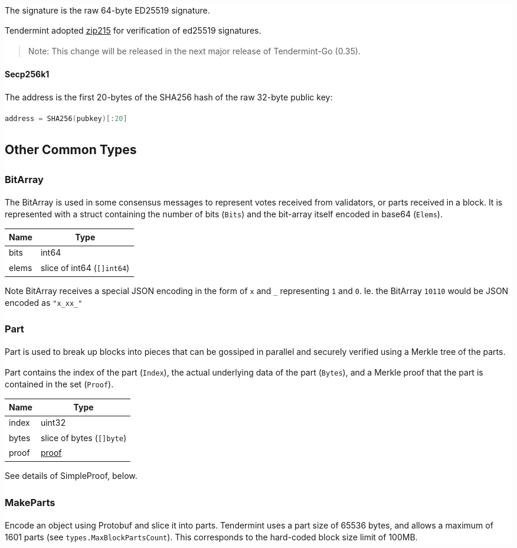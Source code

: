 The signature is the raw 64-byte ED25519 signature.

Tendermint adopted [zip215](https://zips.z.cash/zip-0215) for verification of ed25519 signatures.

> Note: This change will be released in the next major release of Tendermint-Go (0.35).

#### Secp256k1

The address is the first 20-bytes of the SHA256 hash of the raw 32-byte public key:

```go
address = SHA256(pubkey)[:20]
```

## Other Common Types

### BitArray

The BitArray is used in some consensus messages to represent votes received from
validators, or parts received in a block. It is represented
with a struct containing the number of bits (`Bits`) and the bit-array itself
encoded in base64 (`Elems`).

| Name  | Type                       |
|-------|----------------------------|
| bits  | int64                      |
| elems | slice of int64 (`[]int64`) |

Note BitArray receives a special JSON encoding in the form of `x` and `_`
representing `1` and `0`. Ie. the BitArray `10110` would be JSON encoded as
`"x_xx_"`

### Part

Part is used to break up blocks into pieces that can be gossiped in parallel
and securely verified using a Merkle tree of the parts.

Part contains the index of the part (`Index`), the actual
underlying data of the part (`Bytes`), and a Merkle proof that the part is contained in
the set (`Proof`).

| Name  | Type                      |
|-------|---------------------------|
| index | uint32                    |
| bytes | slice of bytes (`[]byte`) |
| proof | [proof](#merkle-proof)    |

See details of SimpleProof, below.

### MakeParts

Encode an object using Protobuf and slice it into parts.
Tendermint uses a part size of 65536 bytes, and allows a maximum of 1601 parts
(see `types.MaxBlockPartsCount`). This corresponds to the hard-coded block size
limit of 100MB.

